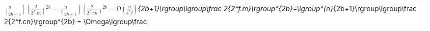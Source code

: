 <span class="katex--inline"><span class="katex"><span class="katex-mathml"><math><semantics><mrow><msubsup><mo>⟮</mo><mrow><mn>2</mn><mi>b</mi><mo>+</mo><mn>1</mn></mrow><mi>n</mi></msubsup><mo>⟯</mo><mo>⟮</mo><mfrac><mn>2</mn><mrow><msup><mn>2</mn><mi>f</mi></msup><mi mathvariant="normal">.</mi><mi>m</mi></mrow></mfrac><msup><mo>⟯</mo><mrow><mn>2</mn><mi>b</mi></mrow></msup><mo>=</mo><msubsup><mo>⟮</mo><mrow><mn>2</mn><mi>b</mi><mo>+</mo><mn>1</mn></mrow><mi>n</mi></msubsup><mo>⟯</mo><mo>⟮</mo><mfrac><mn>2</mn><mrow><msup><mn>2</mn><mi>f</mi></msup><mi mathvariant="normal">.</mi><mi>c</mi><mi>n</mi></mrow></mfrac><msup><mo>⟯</mo><mrow><mn>2</mn><mi>b</mi></mrow></msup><mo>=</mo><mi mathvariant="normal">Ω</mi><mo>⟮</mo><mfrac><mi>n</mi><mrow><msup><mn>4</mn><mi>b</mi></msup><mi>f</mi></mrow></mfrac><mo>⟯</mo></mrow><annotation encoding="application/x-tex">\lgroup^{n}_{2b+1}\rgroup\lgroup\frac 2{2^f.m}\rgroup^{2b}=\lgroup^{n}_{2b+1}\rgroup\lgroup\frac 2{2^f.cn}\rgroup^{2b} = \Omega\lgroup\frac